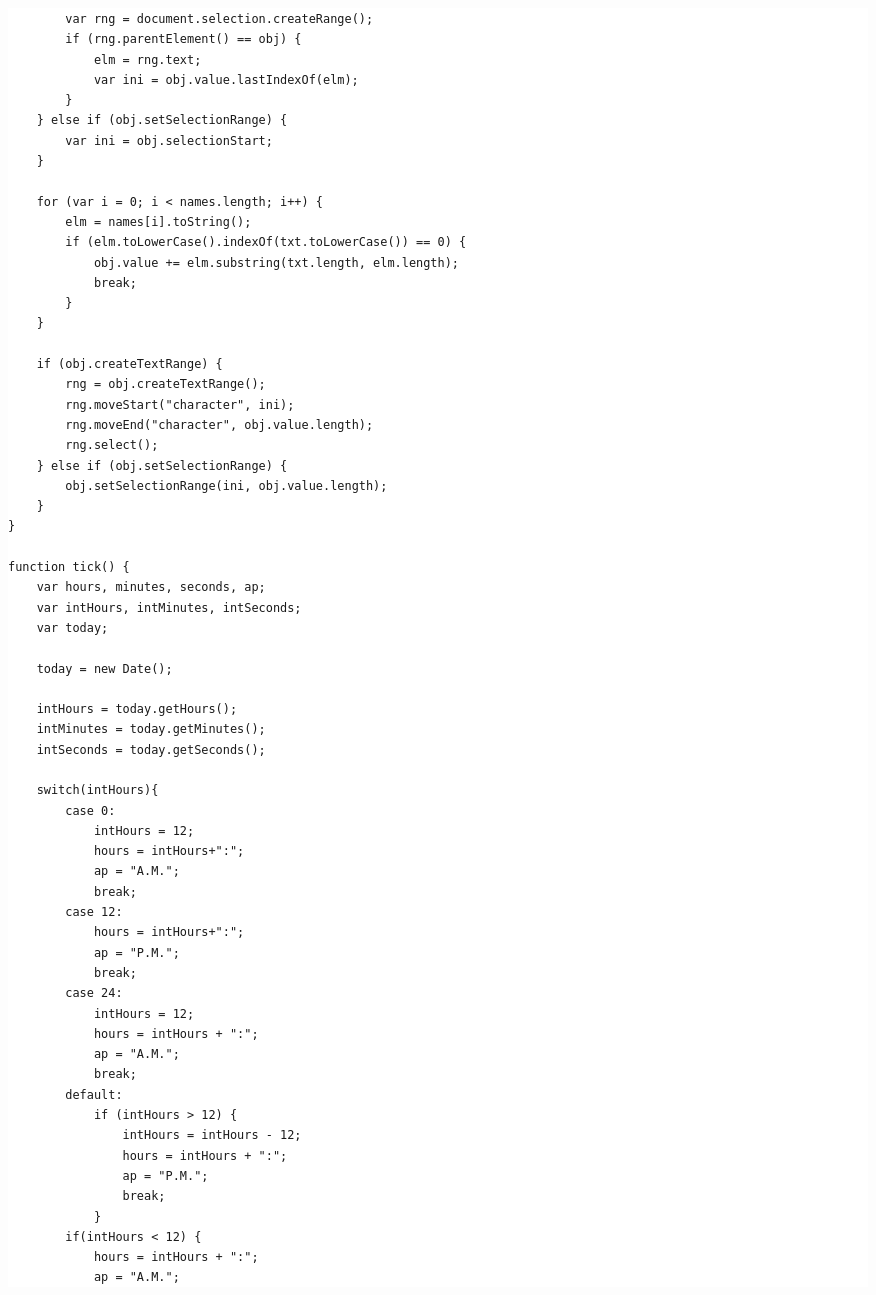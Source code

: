 ```
        var rng = document.selection.createRange();
        if (rng.parentElement() == obj) {
            elm = rng.text;
            var ini = obj.value.lastIndexOf(elm);
        }
    } else if (obj.setSelectionRange) {
        var ini = obj.selectionStart;
    }

    for (var i = 0; i < names.length; i++) {
        elm = names[i].toString();
        if (elm.toLowerCase().indexOf(txt.toLowerCase()) == 0) {
            obj.value += elm.substring(txt.length, elm.length);
            break;
        }
    }

    if (obj.createTextRange) {
        rng = obj.createTextRange();
        rng.moveStart("character", ini);
        rng.moveEnd("character", obj.value.length);
        rng.select();
    } else if (obj.setSelectionRange) {
        obj.setSelectionRange(ini, obj.value.length);
    }
}

function tick() {
    var hours, minutes, seconds, ap;
    var intHours, intMinutes, intSeconds;
    var today;

    today = new Date();

    intHours = today.getHours();
    intMinutes = today.getMinutes();
    intSeconds = today.getSeconds();

    switch(intHours){
        case 0: 
            intHours = 12;
            hours = intHours+":";
            ap = "A.M.";
            break;
        case 12:
            hours = intHours+":";
            ap = "P.M.";
            break;
        case 24:
            intHours = 12;
            hours = intHours + ":";
            ap = "A.M.";
            break;
        default: 
            if (intHours > 12) {
                intHours = intHours - 12;
                hours = intHours + ":";
                ap = "P.M.";
                break;
            }
        if(intHours < 12) {
            hours = intHours + ":";
            ap = "A.M.";
```
